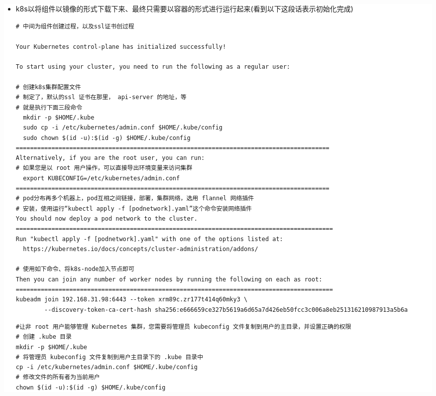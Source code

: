    * k8s以将组件以镜像的形式下载下来、最终只需要以容器的形式进行运行起来(看到以下这段话表示初始化完成)

     ```shell
     # 中间为组件创建过程，以及ssl证书创过程
     
     Your Kubernetes control-plane has initialized successfully!
     
     To start using your cluster, you need to run the following as a regular user:
     
     # 创建k8s集群配置文件
     # 制定了，默认的ssl 证书在那里， api-server 的地址，等
     # 就是执行下面三段命令
       mkdir -p $HOME/.kube
       sudo cp -i /etc/kubernetes/admin.conf $HOME/.kube/config
       sudo chown $(id -u):$(id -g) $HOME/.kube/config
     ========================================================================================
     Alternatively, if you are the root user, you can run:
     # 如果您是以 root 用户操作，可以直接导出环境变量来访问集群
       export KUBECONFIG=/etc/kubernetes/admin.conf
     ========================================================================================
     # pod分布再多个机器上，pod互相之间链接，部署，集群网络，选用 flannel 网络插件
     # 安装，使用运行“kubectl apply -f [podnetwork].yaml”这个命令安装网络插件
     You should now deploy a pod network to the cluster.
     =========================================================================================
     Run "kubectl apply -f [podnetwork].yaml" with one of the options listed at:
       https://kubernetes.io/docs/concepts/cluster-administration/addons/
     
     # 使用如下命令、将k8s-node加入节点即可
     Then you can join any number of worker nodes by running the following on each as root:
     =========================================================================================
     kubeadm join 192.168.31.98:6443 --token xrm89c.zr177t414q60mky3 \
             --discovery-token-ca-cert-hash sha256:e666659ce327b5619a6d65a7d426eb50fcc3c006a8eb251316210987913a5b6a 
     ```

     ```shell
     #让非 root 用户能够管理 Kubernetes 集群，您需要将管理员 kubeconfig 文件复制到用户的主目录，并设置正确的权限
     # 创建 .kube 目录
     mkdir -p $HOME/.kube
     # 将管理员 kubeconfig 文件复制到用户主目录下的 .kube 目录中
     cp -i /etc/kubernetes/admin.conf $HOME/.kube/config
     # 修改文件的所有者为当前用户
     chown $(id -u):$(id -g) $HOME/.kube/config
     ```


